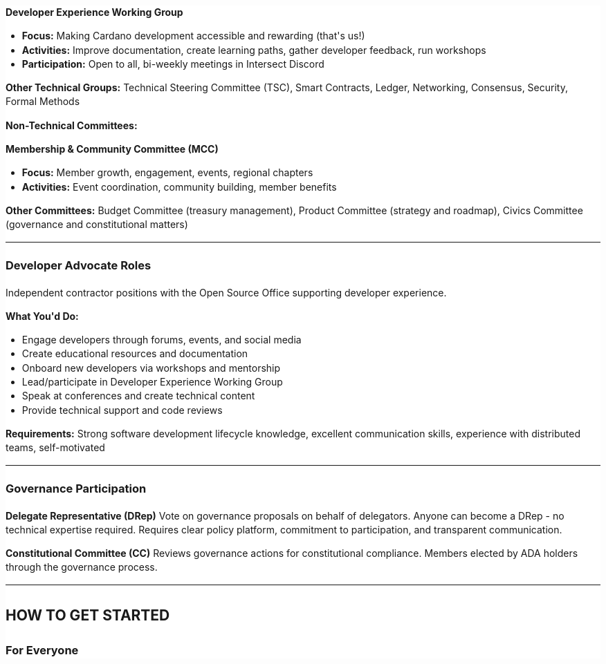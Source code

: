 **Developer Experience Working Group**
- **Focus:** Making Cardano development accessible and rewarding (that's us!)
- **Activities:** Improve documentation, create learning paths, gather developer feedback, run workshops
- **Participation:** Open to all, bi-weekly meetings in Intersect Discord

**Other Technical Groups:**
Technical Steering Committee (TSC), Smart Contracts, Ledger, Networking, Consensus, Security, Formal Methods

**Non-Technical Committees:**

**Membership & Community Committee (MCC)**
- **Focus:** Member growth, engagement, events, regional chapters
- **Activities:** Event coordination, community building, member benefits

**Other Committees:**
Budget Committee (treasury management), Product Committee (strategy and roadmap), Civics Committee (governance and constitutional matters)

---

### Developer Advocate Roles

Independent contractor positions with the Open Source Office supporting developer experience.

**What You'd Do:**
- Engage developers through forums, events, and social media
- Create educational resources and documentation
- Onboard new developers via workshops and mentorship
- Lead/participate in Developer Experience Working Group
- Speak at conferences and create technical content
- Provide technical support and code reviews

**Requirements:** Strong software development lifecycle knowledge, excellent communication skills, experience with distributed teams, self-motivated

---

### Governance Participation

**Delegate Representative (DRep)**
Vote on governance proposals on behalf of delegators. Anyone can become a DRep - no technical expertise required. Requires clear policy platform, commitment to participation, and transparent communication.

**Constitutional Committee (CC)**
Reviews governance actions for constitutional compliance. Members elected by ADA holders through the governance process.

---

## HOW TO GET STARTED

### For Everyone

